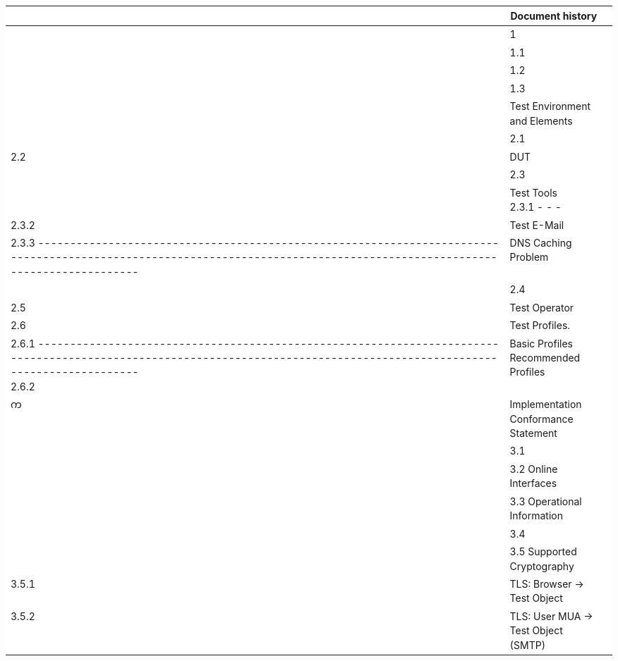 |                                                                                                                                                                                         | Document history                       |  |
|-----------------------------------------------------------------------------------------------------------------------------------------------------------------------------------------|----------------------------------------|--|
|                                                                                                                                                                                         | 1                                      |  |
|                                                                                                                                                                                         | 1.1                                    |  |
|                                                                                                                                                                                         | 1.2                                    |  |
|                                                                                                                                                                                         | 1.3                                    |  |
|                                                                                                                                                                                         | Test Environment and Elements          |  |
|                                                                                                                                                                                         | 2.1                                    |  |
| 2.2                                                                                                                                                                                     | DUT                                    |  |
|                                                                                                                                                                                         | 2.3                                    |  |
|                                                                                                                                                                                         | Test Tools<br>2.3.1 - - -              |  |
| 2.3.2                                                                                                                                                                                   | Test E-Mail                            |  |
| 2.3.3 ------------------------------------------------------------------------------------------------------------------------------------------------------------------------          | DNS Caching Problem                    |  |
|                                                                                                                                                                                         | 2.4                                    |  |
| 2.5                                                                                                                                                                                     | Test Operator                          |  |
| 2.6                                                                                                                                                                                     | Test Profiles.                         |  |
| 2.6.1 ------------------------------------------------------------------------------------------------------------------------------------------------------------------------<br>2.6.2 | Basic Profiles<br>Recommended Profiles |  |
| က                                                                                                                                                                                       | Implementation Conformance Statement   |  |
|                                                                                                                                                                                         | 3.1                                    |  |
|                                                                                                                                                                                         | 3.2 Online Interfaces                  |  |
|                                                                                                                                                                                         | 3.3 Operational Information            |  |
|                                                                                                                                                                                         | 3.4                                    |  |
|                                                                                                                                                                                         | 3.5 Supported Cryptography             |  |
| 3.5.1                                                                                                                                                                                   | TLS: Browser -> Test Object            |  |
| 3.5.2                                                                                                                                                                                   | TLS: User MUA -> Test Object (SMTP)    |  |